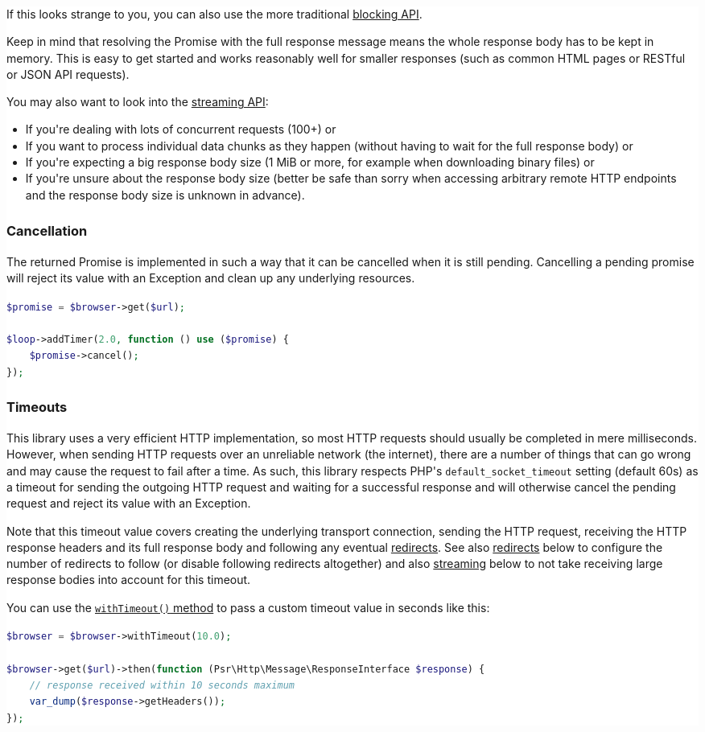 If this looks strange to you, you can also use the more traditional [blocking API](#blocking).

Keep in mind that resolving the Promise with the full response message means the
whole response body has to be kept in memory.
This is easy to get started and works reasonably well for smaller responses
(such as common HTML pages or RESTful or JSON API requests).

You may also want to look into the [streaming API](#streaming-response):

* If you're dealing with lots of concurrent requests (100+) or
* If you want to process individual data chunks as they happen (without having to wait for the full response body) or
* If you're expecting a big response body size (1 MiB or more, for example when downloading binary files) or
* If you're unsure about the response body size (better be safe than sorry when accessing arbitrary remote HTTP endpoints and the response body size is unknown in advance).

### Cancellation

The returned Promise is implemented in such a way that it can be cancelled
when it is still pending.
Cancelling a pending promise will reject its value with an Exception and
clean up any underlying resources.

```php
$promise = $browser->get($url);

$loop->addTimer(2.0, function () use ($promise) {
    $promise->cancel();
});
```

### Timeouts

This library uses a very efficient HTTP implementation, so most HTTP requests
should usually be completed in mere milliseconds. However, when sending HTTP
requests over an unreliable network (the internet), there are a number of things
that can go wrong and may cause the request to fail after a time. As such, this
library respects PHP's `default_socket_timeout` setting (default 60s) as a timeout
for sending the outgoing HTTP request and waiting for a successful response and
will otherwise cancel the pending request and reject its value with an Exception.

Note that this timeout value covers creating the underlying transport connection,
sending the HTTP request, receiving the HTTP response headers and its full
response body and following any eventual [redirects](#redirects). See also
[redirects](#redirects) below to configure the number of redirects to follow (or
disable following redirects altogether) and also [streaming](#streaming-response)
below to not take receiving large response bodies into account for this timeout.

You can use the [`withTimeout()` method](#withtimeout) to pass a custom timeout
value in seconds like this:

```php
$browser = $browser->withTimeout(10.0);

$browser->get($url)->then(function (Psr\Http\Message\ResponseInterface $response) {
    // response received within 10 seconds maximum
    var_dump($response->getHeaders());
});
```
